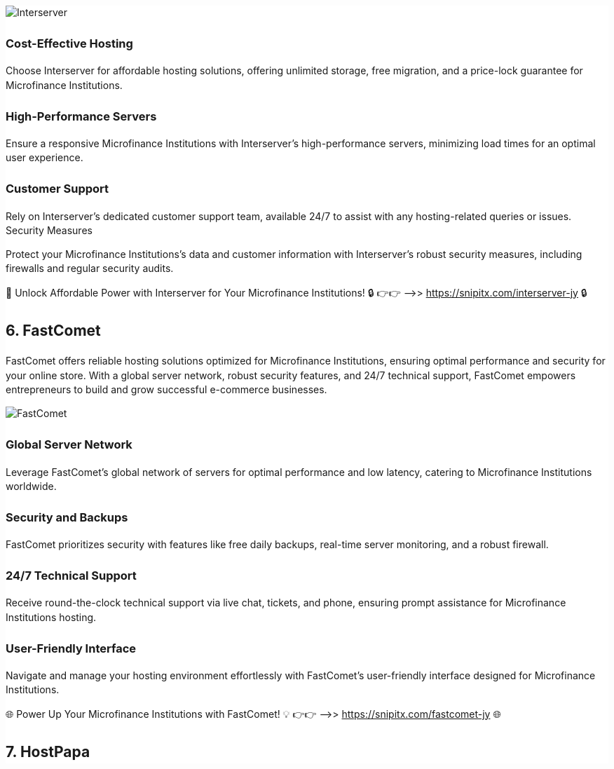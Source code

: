 ![Interserver](https://i.imgur.com/OM5dOEW.jpeg "Interserver Hosting")

### Cost-Effective Hosting
Choose Interserver for affordable hosting solutions, offering unlimited storage, free migration, and a price-lock guarantee for Microfinance Institutions.

### High-Performance Servers
Ensure a responsive Microfinance Institutions with Interserver’s high-performance servers, minimizing load times for an optimal user experience.

### Customer Support
Rely on Interserver’s dedicated customer support team, available 24/7 to assist with any hosting-related queries or issues.
Security Measures

Protect your Microfinance Institutions’s data and customer information with Interserver’s robust security measures, including firewalls and regular security audits.

💸 Unlock Affordable Power with Interserver for Your Microfinance Institutions! 🔒
👉👉 -->> https://snipitx.com/interserver-jy 🔒

## 6. FastComet

FastComet offers reliable hosting solutions optimized for Microfinance Institutions, ensuring optimal performance and security for your online store. With a global server network, robust security features, and 24/7 technical support, FastComet empowers entrepreneurs to build and grow successful e-commerce businesses.

![FastComet](https://i.imgur.com/7qgXuWp.png "FastComet Hosting")

### Global Server Network
Leverage FastComet’s global network of servers for optimal performance and low latency, catering to Microfinance Institutions worldwide.

### Security and Backups
FastComet prioritizes security with features like free daily backups, real-time server monitoring, and a robust firewall.

### 24/7 Technical Support
Receive round-the-clock technical support via live chat, tickets, and phone, ensuring prompt assistance for Microfinance Institutions hosting.

### User-Friendly Interface
Navigate and manage your hosting environment effortlessly with FastComet’s user-friendly interface designed for Microfinance Institutions.

🌐 Power Up Your Microfinance Institutions with FastComet! 💡
👉👉 -->> https://snipitx.com/fastcomet-jy 🌐

## 7. HostPapa
